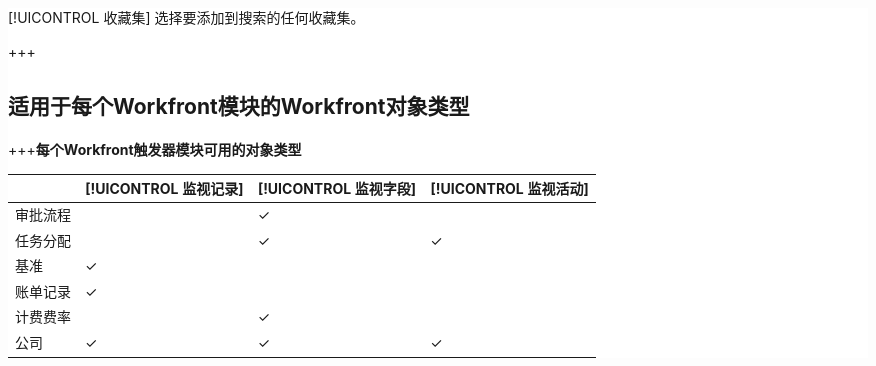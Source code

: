   </tr> 
  <tr data-mc-conditions=""> 
   <td>[!UICONTROL 收藏集]</td> 
   <td>选择要添加到搜索的任何收藏集。</td> 
  </tr> 
 </tbody> 
</table>

+++



## 适用于每个Workfront模块的Workfront对象类型



+++**每个Workfront触发器模块可用的对象类型**

<table style="table-layout:auto"> 
 <col> 
 <col> 
 <col>         
 <thead> 
  <tr> 
   <th> </th> 
   <th>[!UICONTROL 监视记录]</th> 
   <th>[!UICONTROL 监视字段]</th> 
   <th>[!UICONTROL 监视活动]</th> 
  </tr> 
 </thead> 
 <tbody> 
  <tr> 
   <td>审批流程</td> 
   <td> </td> 
   <td>✓</td> 
   <td> </td> 
  </tr> 
  <tr> 
   <td>任务分配</td> 
   <td> </td> 
   <td>✓</td> 
   <td>✓</td> 
  </tr> 
  <tr> 
   <td>基准</td> 
   <td>✓</td> 
   <td> </td> 
   <td> </td> 
  </tr> 
  <tr> 
   <td> 账单记录 </td> 
   <td>✓</td> 
   <td> </td> 
   <td> </td> 
  </tr> 
  <tr> 
   <td>计费费率</td> 
   <td> </td> 
   <td>✓</td> 
   <td> </td> 
  </tr> 
  <tr> 
   <td>公司</td> 
   <td>✓</td> 
   <td>✓</td> 
   <td>✓</td> 